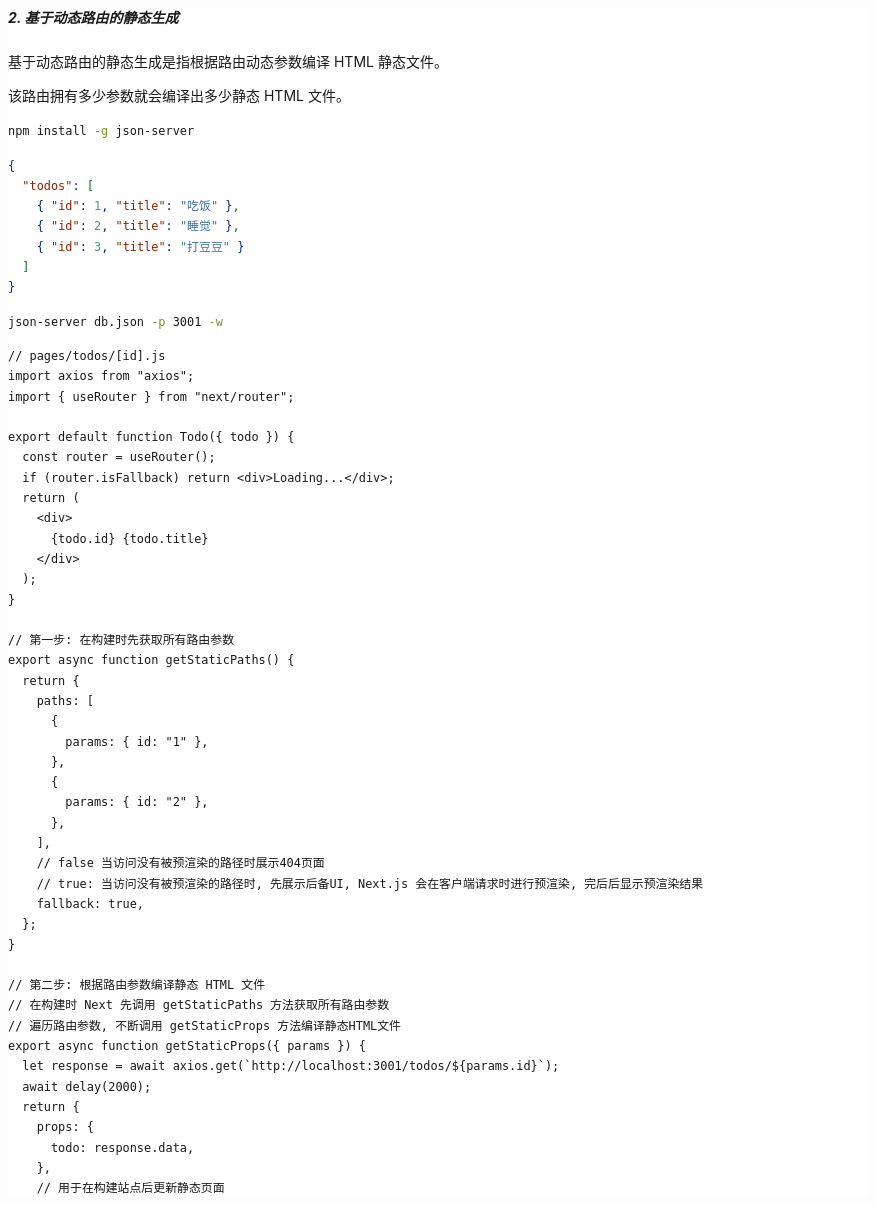 ##### 2. 基于动态路由的静态生成

基于动态路由的静态生成是指根据路由动态参数编译 HTML 静态文件。

该路由拥有多少参数就会编译出多少静态 HTML 文件。

```bash
npm install -g json-server
```

```json
{
  "todos": [
    { "id": 1, "title": "吃饭" },
    { "id": 2, "title": "睡觉" },
    { "id": 3, "title": "打豆豆" }
  ]
}
```

```bash
json-server db.json -p 3001 -w
```

```react
// pages/todos/[id].js
import axios from "axios";
import { useRouter } from "next/router";

export default function Todo({ todo }) {
  const router = useRouter();
  if (router.isFallback) return <div>Loading...</div>;
  return (
    <div>
      {todo.id} {todo.title}
    </div>
  );
}

// 第一步: 在构建时先获取所有路由参数
export async function getStaticPaths() {
  return {
    paths: [
      {
        params: { id: "1" },
      },
      {
        params: { id: "2" },
      },
    ],
    // false 当访问没有被预渲染的路径时展示404页面
    // true: 当访问没有被预渲染的路径时, 先展示后备UI, Next.js 会在客户端请求时进行预渲染, 完后后显示预渲染结果
    fallback: true,
  };
}

// 第二步: 根据路由参数编译静态 HTML 文件
// 在构建时 Next 先调用 getStaticPaths 方法获取所有路由参数
// 遍历路由参数, 不断调用 getStaticProps 方法编译静态HTML文件
export async function getStaticProps({ params }) {
  let response = await axios.get(`http://localhost:3001/todos/${params.id}`);
  await delay(2000);
  return {
    props: {
      todo: response.data,
    },
    // 用于在构建站点后更新静态页面
```